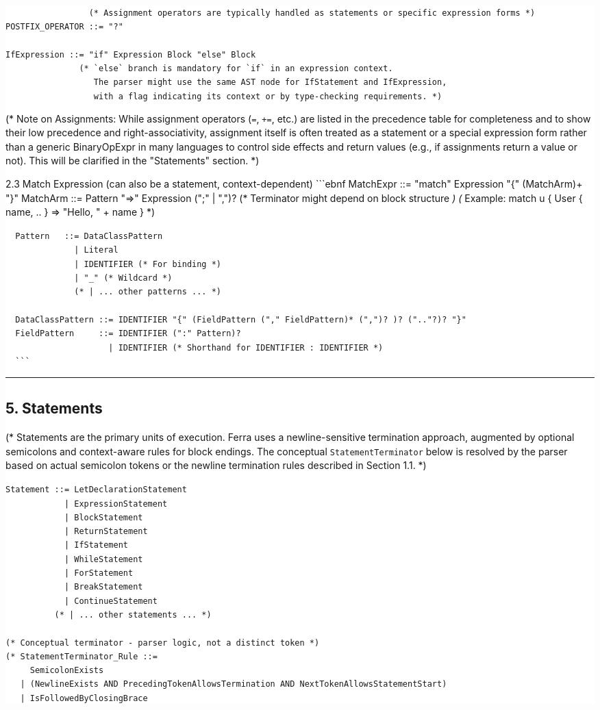   ```ebnf
                   (* Assignment operators are typically handled as statements or specific expression forms *)
  POSTFIX_OPERATOR ::= "?"

  IfExpression ::= "if" Expression Block "else" Block
                 (* `else` branch is mandatory for `if` in an expression context.
                    The parser might use the same AST node for IfStatement and IfExpression,
                    with a flag indicating its context or by type-checking requirements. *)
  ```
  (*
    Note on Assignments: While assignment operators (`=`, `+=`, etc.) are listed
    in the precedence table for completeness and to show their low precedence and
    right-associativity, assignment itself is often treated as a statement or a special
    expression form rather than a generic BinaryOpExpr in many languages to control side effects
    and return values (e.g., if assignments return a value or not).
    This will be clarified in the "Statements" section.
  *)

  2.3 Match Expression (can also be a statement, context-dependent)
      ```ebnf
      MatchExpr ::= "match" Expression "{" (MatchArm)+ "}"
      MatchArm  ::= Pattern "=>" Expression (";" | ",")? (* Terminator might depend on block structure *)
      (* Example: match u { User { name, .. } => "Hello, " + name } *)

      Pattern   ::= DataClassPattern
                  | Literal
                  | IDENTIFIER (* For binding *)
                  | "_" (* Wildcard *)
                  (* | ... other patterns ... *)

      DataClassPattern ::= IDENTIFIER "{" (FieldPattern ("," FieldPattern)* (",")? )? (".."?)? "}"
      FieldPattern     ::= IDENTIFIER (":" Pattern)?
                         | IDENTIFIER (* Shorthand for IDENTIFIER : IDENTIFIER *)
      ```

---

## 5. Statements
  (*
    Statements are the primary units of execution. Ferra uses a newline-sensitive termination
    approach, augmented by optional semicolons and context-aware rules for block endings.
    The conceptual `StatementTerminator` below is resolved by the parser based on actual
    semicolon tokens or the newline termination rules described in Section 1.1.
  *)
  ```ebnf
  Statement ::= LetDeclarationStatement
              | ExpressionStatement
              | BlockStatement
              | ReturnStatement
              | IfStatement
              | WhileStatement
              | ForStatement
              | BreakStatement
              | ContinueStatement
            (* | ... other statements ... *)

  (* Conceptual terminator - parser logic, not a distinct token *)
  (* StatementTerminator_Rule ::=
       SemicolonExists
     | (NewlineExists AND PrecedingTokenAllowsTermination AND NextTokenAllowsStatementStart)
     | IsFollowedByClosingBrace
  ```